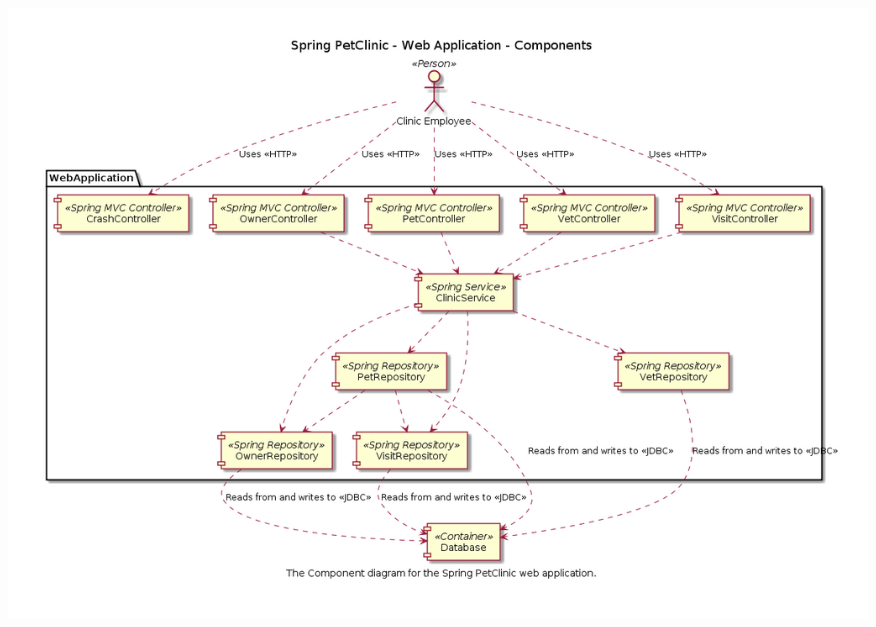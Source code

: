 
[![A component diagram](./img/spring-petclinic-components-plantuml.png)](./img/spring-petclinic-components-plantuml.png)
